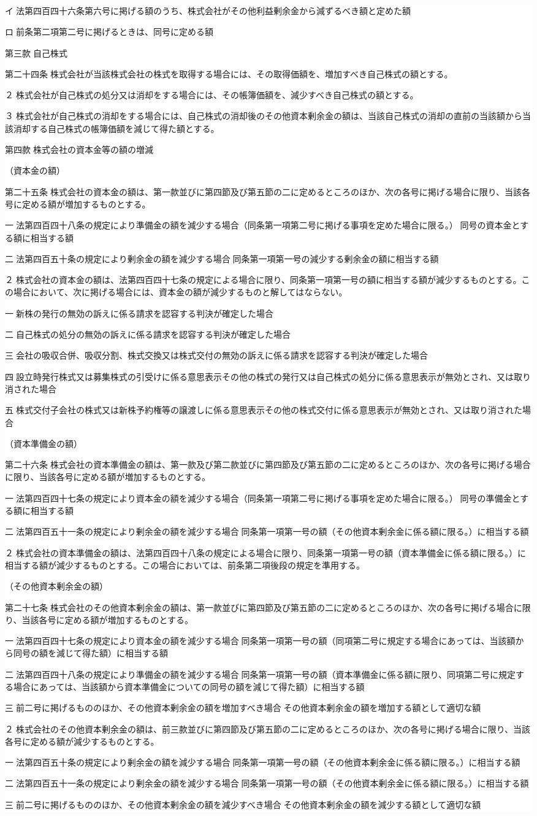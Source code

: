 イ 法第四百四十六条第六号に掲げる額のうち、株式会社がその他利益剰余金から減ずるべき額と定めた額

ロ 前条第二項第二号に掲げるときは、同号に定める額

第三款 自己株式

第二十四条 株式会社が当該株式会社の株式を取得する場合には、その取得価額を、増加すべき自己株式の額とする。

２ 株式会社が自己株式の処分又は消却をする場合には、その帳簿価額を、減少すべき自己株式の額とする。

３ 株式会社が自己株式の消却をする場合には、自己株式の消却後のその他資本剰余金の額は、当該自己株式の消却の直前の当該額から当該消却する自己株式の帳簿価額を減じて得た額とする。

第四款 株式会社の資本金等の額の増減

（資本金の額）

第二十五条 株式会社の資本金の額は、第一款並びに第四節及び第五節の二に定めるところのほか、次の各号に掲げる場合に限り、当該各号に定める額が増加するものとする。

一 法第四百四十八条の規定により準備金の額を減少する場合（同条第一項第二号に掲げる事項を定めた場合に限る。） 同号の資本金とする額に相当する額

二 法第四百五十条の規定により剰余金の額を減少する場合 同条第一項第一号の減少する剰余金の額に相当する額

２ 株式会社の資本金の額は、法第四百四十七条の規定による場合に限り、同条第一項第一号の額に相当する額が減少するものとする。この場合において、次に掲げる場合には、資本金の額が減少するものと解してはならない。

一 新株の発行の無効の訴えに係る請求を認容する判決が確定した場合

二 自己株式の処分の無効の訴えに係る請求を認容する判決が確定した場合

三 会社の吸収合併、吸収分割、株式交換又は株式交付の無効の訴えに係る請求を認容する判決が確定した場合

四 設立時発行株式又は募集株式の引受けに係る意思表示その他の株式の発行又は自己株式の処分に係る意思表示が無効とされ、又は取り消された場合

五 株式交付子会社の株式又は新株予約権等の譲渡しに係る意思表示その他の株式交付に係る意思表示が無効とされ、又は取り消された場合

（資本準備金の額）

第二十六条 株式会社の資本準備金の額は、第一款及び第二款並びに第四節及び第五節の二に定めるところのほか、次の各号に掲げる場合に限り、当該各号に定める額が増加するものとする。

一 法第四百四十七条の規定により資本金の額を減少する場合（同条第一項第二号に掲げる事項を定めた場合に限る。） 同号の準備金とする額に相当する額

二 法第四百五十一条の規定により剰余金の額を減少する場合 同条第一項第一号の額（その他資本剰余金に係る額に限る。）に相当する額

２ 株式会社の資本準備金の額は、法第四百四十八条の規定による場合に限り、同条第一項第一号の額（資本準備金に係る額に限る。）に相当する額が減少するものとする。この場合においては、前条第二項後段の規定を準用する。

（その他資本剰余金の額）

第二十七条 株式会社のその他資本剰余金の額は、第一款並びに第四節及び第五節の二に定めるところのほか、次の各号に掲げる場合に限り、当該各号に定める額が増加するものとする。

一 法第四百四十七条の規定により資本金の額を減少する場合 同条第一項第一号の額（同項第二号に規定する場合にあっては、当該額から同号の額を減じて得た額）に相当する額

二 法第四百四十八条の規定により準備金の額を減少する場合 同条第一項第一号の額（資本準備金に係る額に限り、同項第二号に規定する場合にあっては、当該額から資本準備金についての同号の額を減じて得た額）に相当する額

三 前二号に掲げるもののほか、その他資本剰余金の額を増加すべき場合 その他資本剰余金の額を増加する額として適切な額

２ 株式会社のその他資本剰余金の額は、前三款並びに第四節及び第五節の二に定めるところのほか、次の各号に掲げる場合に限り、当該各号に定める額が減少するものとする。

一 法第四百五十条の規定により剰余金の額を減少する場合 同条第一項第一号の額（その他資本剰余金に係る額に限る。）に相当する額

二 法第四百五十一条の規定により剰余金の額を減少する場合 同条第一項第一号の額（その他資本剰余金に係る額に限る。）に相当する額

三 前二号に掲げるもののほか、その他資本剰余金の額を減少すべき場合 その他資本剰余金の額を減少する額として適切な額
